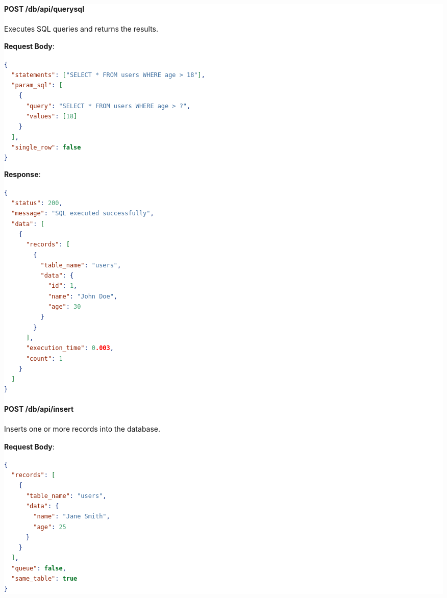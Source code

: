 #### POST /db/api/querysql

Executes SQL queries and returns the results.

**Request Body**:
```json
{
  "statements": ["SELECT * FROM users WHERE age > 18"],
  "param_sql": [
    {
      "query": "SELECT * FROM users WHERE age > ?",
      "values": [18]
    }
  ],
  "single_row": false
}
```

**Response**:
```json
{
  "status": 200,
  "message": "SQL executed successfully",
  "data": [
    {
      "records": [
        {
          "table_name": "users",
          "data": {
            "id": 1,
            "name": "John Doe",
            "age": 30
          }
        }
      ],
      "execution_time": 0.003,
      "count": 1
    }
  ]
}
```

#### POST /db/api/insert

Inserts one or more records into the database.

**Request Body**:
```json
{
  "records": [
    {
      "table_name": "users",
      "data": {
        "name": "Jane Smith",
        "age": 25
      }
    }
  ],
  "queue": false,
  "same_table": true
}
```
